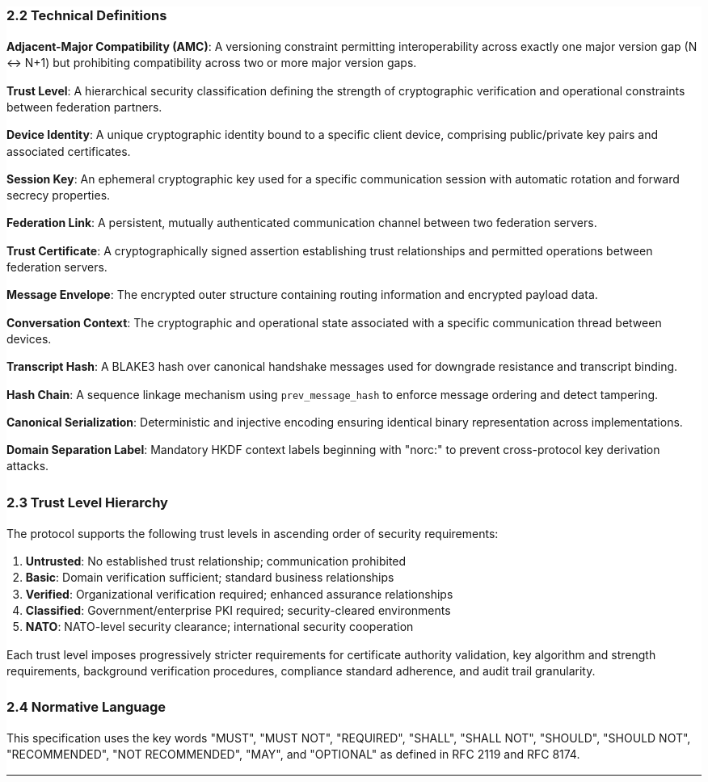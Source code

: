 ### 2.2 Technical Definitions

**Adjacent-Major Compatibility (AMC)**: A versioning constraint permitting interoperability across exactly one major version gap (N ↔ N+1) but prohibiting compatibility across two or more major version gaps.

**Trust Level**: A hierarchical security classification defining the strength of cryptographic verification and operational constraints between federation partners.

**Device Identity**: A unique cryptographic identity bound to a specific client device, comprising public/private key pairs and associated certificates.

**Session Key**: An ephemeral cryptographic key used for a specific communication session with automatic rotation and forward secrecy properties.

**Federation Link**: A persistent, mutually authenticated communication channel between two federation servers.

**Trust Certificate**: A cryptographically signed assertion establishing trust relationships and permitted operations between federation servers.

**Message Envelope**: The encrypted outer structure containing routing information and encrypted payload data.

**Conversation Context**: The cryptographic and operational state associated with a specific communication thread between devices.

**Transcript Hash**: A BLAKE3 hash over canonical handshake messages used for downgrade resistance and transcript binding.

**Hash Chain**: A sequence linkage mechanism using `prev_message_hash` to enforce message ordering and detect tampering.

**Canonical Serialization**: Deterministic and injective encoding ensuring identical binary representation across implementations.

**Domain Separation Label**: Mandatory HKDF context labels beginning with "norc:" to prevent cross-protocol key derivation attacks.

### 2.3 Trust Level Hierarchy

The protocol supports the following trust levels in ascending order of security requirements:

1. **Untrusted**: No established trust relationship; communication prohibited
2. **Basic**: Domain verification sufficient; standard business relationships
3. **Verified**: Organizational verification required; enhanced assurance relationships
4. **Classified**: Government/enterprise PKI required; security-cleared environments
5. **NATO**: NATO-level security clearance; international security cooperation

Each trust level imposes progressively stricter requirements for certificate authority validation, key algorithm and strength requirements, background verification procedures, compliance standard adherence, and audit trail granularity.

### 2.4 Normative Language

This specification uses the key words "MUST", "MUST NOT", "REQUIRED", "SHALL", "SHALL NOT", "SHOULD", "SHOULD NOT", "RECOMMENDED", "NOT RECOMMENDED", "MAY", and "OPTIONAL" as defined in RFC 2119 and RFC 8174.

---